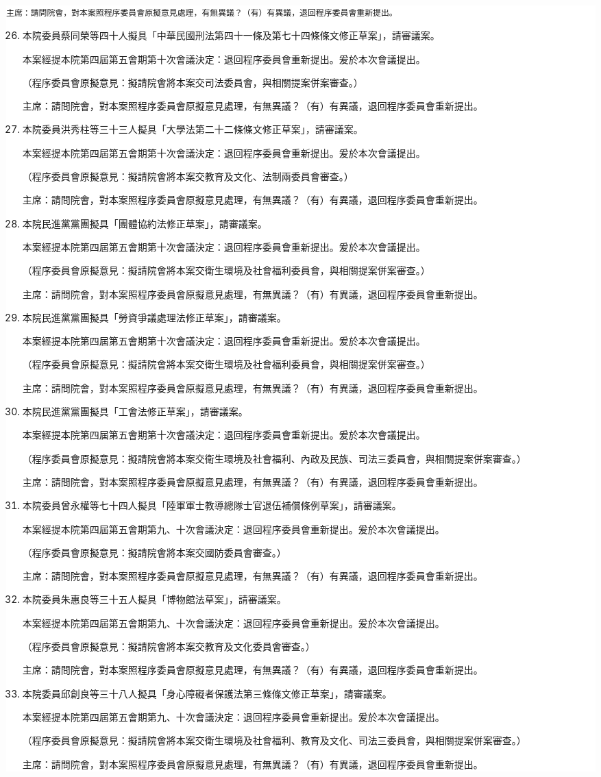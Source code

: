     主席：請問院會，對本案照程序委員會原擬意見處理，有無異議？（有）有異議，退回程序委員會重新提出。

26. 本院委員蔡同榮等四十人擬具「中華民國刑法第四十一條及第七十四條條文修正草案」，請審議案。

    本案經提本院第四屆第五會期第十次會議決定：退回程序委員會重新提出。爰於本次會議提出。

    （程序委員會原擬意見：擬請院會將本案交司法委員會，與相關提案併案審查。）

    主席：請問院會，對本案照程序委員會原擬意見處理，有無異議？（有）有異議，退回程序委員會重新提出。

27. 本院委員洪秀柱等三十三人擬具「大學法第二十二條條文修正草案」，請審議案。

    本案經提本院第四屆第五會期第十次會議決定：退回程序委員會重新提出。爰於本次會議提出。

    （程序委員會原擬意見：擬請院會將本案交教育及文化、法制兩委員會審查。）

    主席：請問院會，對本案照程序委員會原擬意見處理，有無異議？（有）有異議，退回程序委員會重新提出。

28. 本院民進黨黨團擬具「團體協約法修正草案」，請審議案。

    本案經提本院第四屆第五會期第十次會議決定：退回程序委員會重新提出。爰於本次會議提出。

    （程序委員會原擬意見：擬請院會將本案交衛生環境及社會福利委員會，與相關提案併案審查。）

    主席：請問院會，對本案照程序委員會原擬意見處理，有無異議？（有）有異議，退回程序委員會重新提出。

29. 本院民進黨黨團擬具「勞資爭議處理法修正草案」，請審議案。

    本案經提本院第四屆第五會期第十次會議決定：退回程序委員會重新提出。爰於本次會議提出。

    （程序委員會原擬意見：擬請院會將本案交衛生環境及社會福利委員會，與相關提案併案審查。）

    主席：請問院會，對本案照程序委員會原擬意見處理，有無異議？（有）有異議，退回程序委員會重新提出。

30. 本院民進黨黨團擬具「工會法修正草案」，請審議案。

    本案經提本院第四屆第五會期第十次會議決定：退回程序委員會重新提出。爰於本次會議提出。

    （程序委員會原擬意見：擬請院會將本案交衛生環境及社會福利、內政及民族、司法三委員會，與相關提案併案審查。）

    主席：請問院會，對本案照程序委員會原擬意見處理，有無異議？（有）有異議，退回程序委員會重新提出。

31. 本院委員曾永權等七十四人擬具「陸軍軍士教導總隊士官退伍補償條例草案」，請審議案。

    本案經提本院第四屆第五會期第九、十次會議決定：退回程序委員會重新提出。爰於本次會議提出。

    （程序委員會原擬意見：擬請院會將本案交國防委員會審查。）

    主席：請問院會，對本案照程序委員會原擬意見處理，有無異議？（有）有異議，退回程序委員會重新提出。

32. 本院委員朱惠良等三十五人擬具「博物館法草案」，請審議案。

    本案經提本院第四屆第五會期第九、十次會議決定：退回程序委員會重新提出。爰於本次會議提出。

    （程序委員會原擬意見：擬請院會將本案交教育及文化委員會審查。）

    主席：請問院會，對本案照程序委員會原擬意見處理，有無異議？（有）有異議，退回程序委員會重新提出。

33. 本院委員邱創良等三十八人擬具「身心障礙者保護法第三條條文修正草案」，請審議案。

    本案經提本院第四屆第五會期第九、十次會議決定：退回程序委員會重新提出。爰於本次會議提出。

    （程序委員會原擬意見：擬請院會將本案交衛生環境及社會福利、教育及文化、司法三委員會，與相關提案併案審查。）

    主席：請問院會，對本案照程序委員會原擬意見處理，有無異議？（有）有異議，退回程序委員會重新提出。
